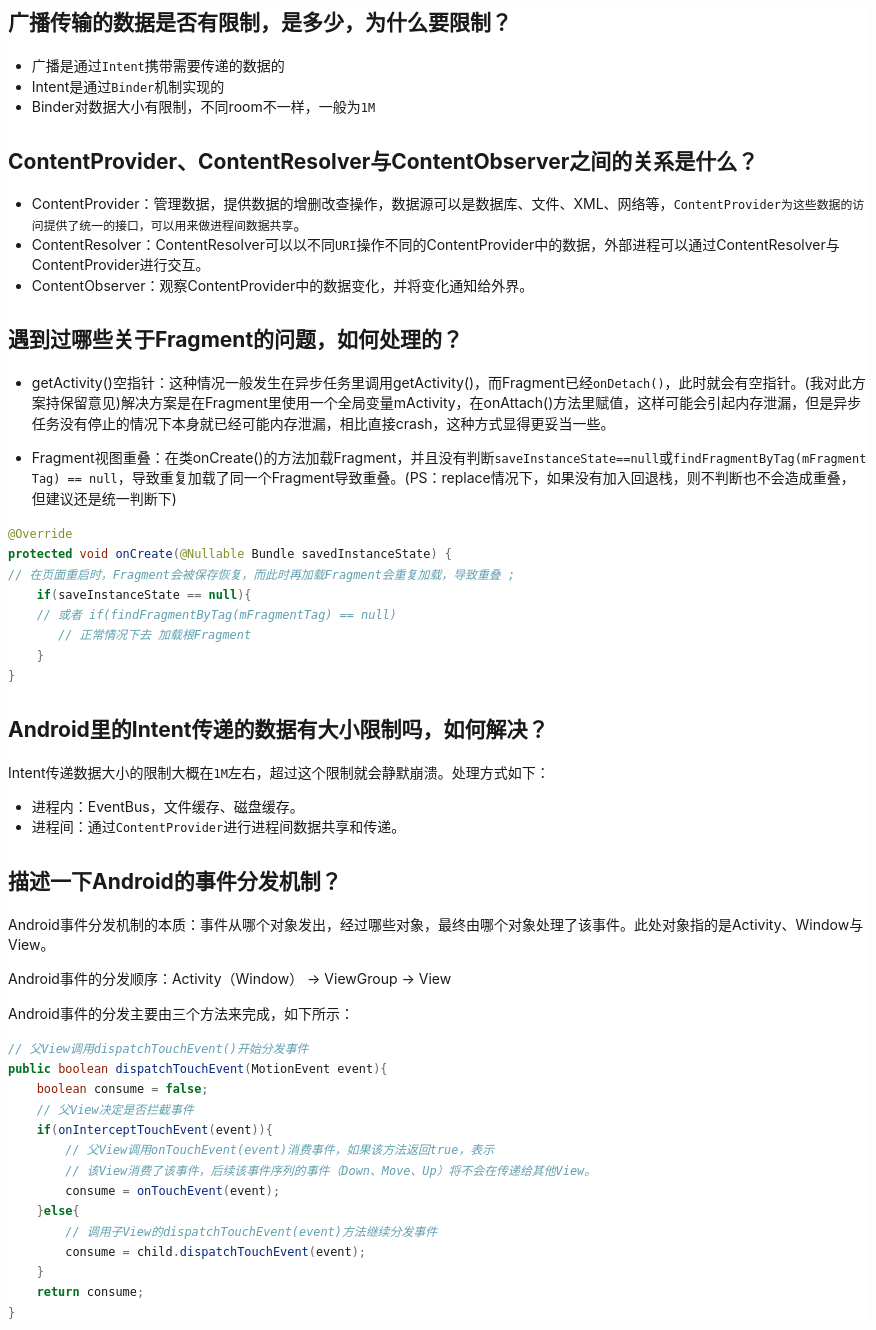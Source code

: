 ## 广播传输的数据是否有限制，是多少，为什么要限制？  
- 广播是通过`Intent`携带需要传递的数据的  
- Intent是通过`Binder`机制实现的  
- Binder对数据大小有限制，不同room不一样，一般为`1M`  
  
## ContentProvider、ContentResolver与ContentObserver之间的关系是什么？  
  
- ContentProvider：管理数据，提供数据的增删改查操作，数据源可以是数据库、文件、XML、网络等，`ContentProvider为这些数据的访问提供了统一的接口，可以用来做进程间数据共享`。  
- ContentResolver：ContentResolver可以以不同`URI`操作不同的ContentProvider中的数据，外部进程可以通过ContentResolver与ContentProvider进行交互。  
- ContentObserver：观察ContentProvider中的数据变化，并将变化通知给外界。  
  
## 遇到过哪些关于Fragment的问题，如何处理的？  
  
- getActivity()空指针：这种情况一般发生在异步任务里调用getActivity()，而Fragment已经`onDetach()`，此时就会有空指针。(我对此方案持保留意见)解决方案是在Fragment里使用一个全局变量mActivity，在onAttach()方法里赋值，这样可能会引起内存泄漏，但是异步任务没有停止的情况下本身就已经可能内存泄漏，相比直接crash，这种方式显得更妥当一些。  
  
- Fragment视图重叠：在类onCreate()的方法加载Fragment，并且没有判断`saveInstanceState==null`或`findFragmentByTag(mFragmentTag) == null`，导致重复加载了同一个Fragment导致重叠。(PS：replace情况下，如果没有加入回退栈，则不判断也不会造成重叠，但建议还是统一判断下)  
  
```java  
@Override   
protected void onCreate(@Nullable Bundle savedInstanceState) {  
// 在页面重启时，Fragment会被保存恢复，而此时再加载Fragment会重复加载，导致重叠 ;  
    if(saveInstanceState == null){  
    // 或者 if(findFragmentByTag(mFragmentTag) == null)  
       // 正常情况下去 加载根Fragment   
    }   
}  
```  
  
## Android里的Intent传递的数据有大小限制吗，如何解决？  
  
Intent传递数据大小的限制大概在`1M`左右，超过这个限制就会静默崩溃。处理方式如下：  
  
- 进程内：EventBus，文件缓存、磁盘缓存。  
- 进程间：通过`ContentProvider`进行进程间数据共享和传递。  
  
## 描述一下Android的事件分发机制？  
  
Android事件分发机制的本质：事件从哪个对象发出，经过哪些对象，最终由哪个对象处理了该事件。此处对象指的是Activity、Window与View。  
  
Android事件的分发顺序：Activity（Window） -> ViewGroup -> View  
  
Android事件的分发主要由三个方法来完成，如下所示：  
  
```java  
// 父View调用dispatchTouchEvent()开始分发事件  
public boolean dispatchTouchEvent(MotionEvent event){  
    boolean consume = false;  
    // 父View决定是否拦截事件  
    if(onInterceptTouchEvent(event)){  
        // 父View调用onTouchEvent(event)消费事件，如果该方法返回true，表示  
        // 该View消费了该事件，后续该事件序列的事件（Down、Move、Up）将不会在传递给其他View。  
        consume = onTouchEvent(event);  
    }else{  
        // 调用子View的dispatchTouchEvent(event)方法继续分发事件  
        consume = child.dispatchTouchEvent(event);  
    }  
    return consume;  
}  
```  
  